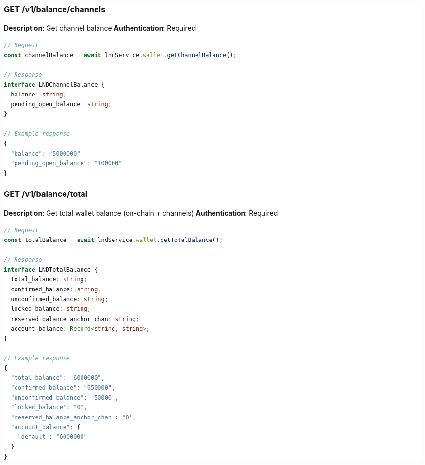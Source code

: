 ### GET /v1/balance/channels
**Description**: Get channel balance
**Authentication**: Required

```typescript
// Request
const channelBalance = await lndService.wallet.getChannelBalance();

// Response
interface LNDChannelBalance {
  balance: string;
  pending_open_balance: string;
}

// Example response
{
  "balance": "5000000",
  "pending_open_balance": "100000"
}
```

### GET /v1/balance/total
**Description**: Get total wallet balance (on-chain + channels)
**Authentication**: Required

```typescript
// Request
const totalBalance = await lndService.wallet.getTotalBalance();

// Response
interface LNDTotalBalance {
  total_balance: string;
  confirmed_balance: string;
  unconfirmed_balance: string;
  locked_balance: string;
  reserved_balance_anchor_chan: string;
  account_balance: Record<string, string>;
}

// Example response
{
  "total_balance": "6000000",
  "confirmed_balance": "950000",
  "unconfirmed_balance": "50000",
  "locked_balance": "0",
  "reserved_balance_anchor_chan": "0",
  "account_balance": {
    "default": "6000000"
  }
}
```
